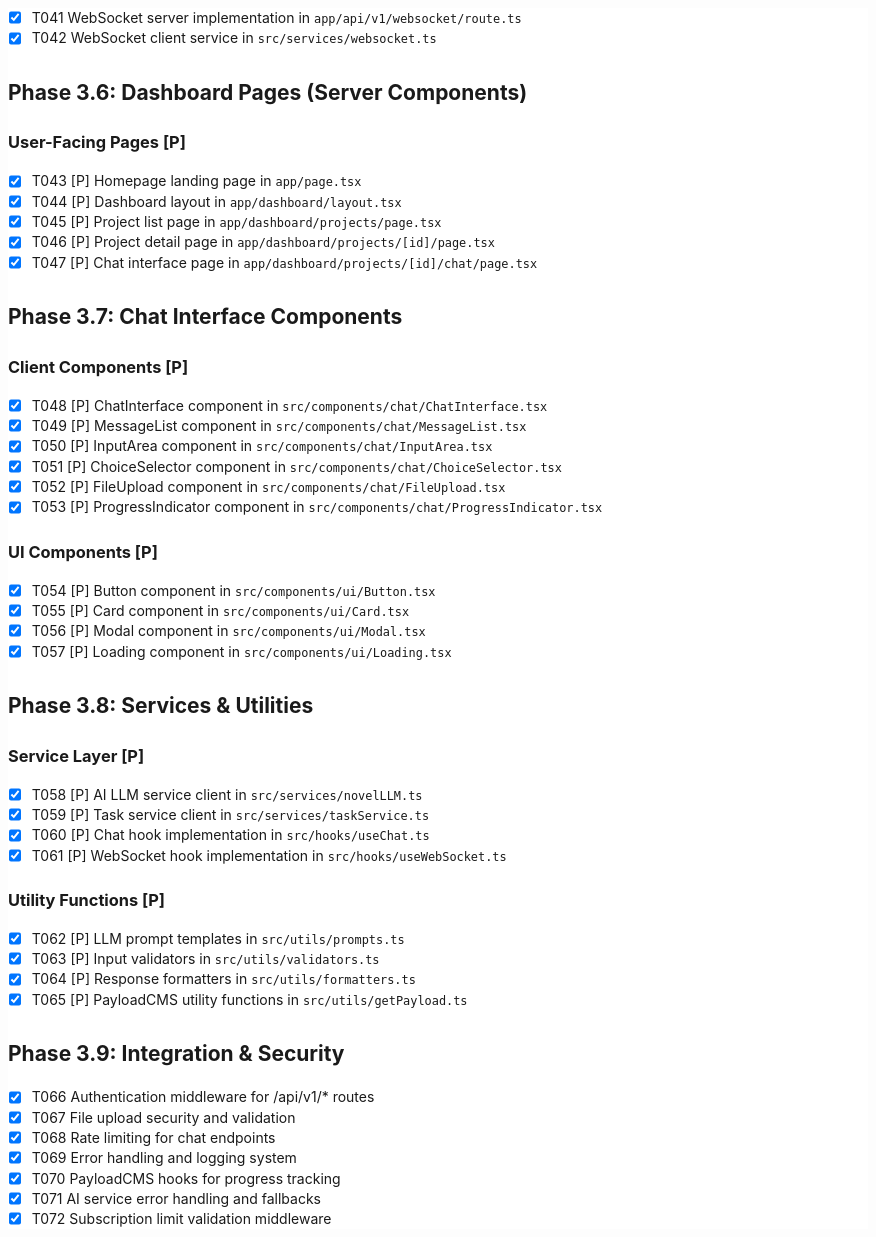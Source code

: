 - [x] T041 WebSocket server implementation in `app/api/v1/websocket/route.ts`
- [x] T042 WebSocket client service in `src/services/websocket.ts`

## Phase 3.6: Dashboard Pages (Server Components)

### User-Facing Pages [P]
- [x] T043 [P] Homepage landing page in `app/page.tsx`
- [x] T044 [P] Dashboard layout in `app/dashboard/layout.tsx`
- [x] T045 [P] Project list page in `app/dashboard/projects/page.tsx`
- [x] T046 [P] Project detail page in `app/dashboard/projects/[id]/page.tsx`
- [x] T047 [P] Chat interface page in `app/dashboard/projects/[id]/chat/page.tsx`

## Phase 3.7: Chat Interface Components

### Client Components [P]
- [x] T048 [P] ChatInterface component in `src/components/chat/ChatInterface.tsx`
- [x] T049 [P] MessageList component in `src/components/chat/MessageList.tsx`
- [x] T050 [P] InputArea component in `src/components/chat/InputArea.tsx`
- [x] T051 [P] ChoiceSelector component in `src/components/chat/ChoiceSelector.tsx`
- [x] T052 [P] FileUpload component in `src/components/chat/FileUpload.tsx`
- [x] T053 [P] ProgressIndicator component in `src/components/chat/ProgressIndicator.tsx`

### UI Components [P]
- [x] T054 [P] Button component in `src/components/ui/Button.tsx`
- [x] T055 [P] Card component in `src/components/ui/Card.tsx`
- [x] T056 [P] Modal component in `src/components/ui/Modal.tsx`
- [x] T057 [P] Loading component in `src/components/ui/Loading.tsx`

## Phase 3.8: Services & Utilities

### Service Layer [P]
- [x] T058 [P] AI LLM service client in `src/services/novelLLM.ts`
- [x] T059 [P] Task service client in `src/services/taskService.ts`
- [x] T060 [P] Chat hook implementation in `src/hooks/useChat.ts`
- [x] T061 [P] WebSocket hook implementation in `src/hooks/useWebSocket.ts`

### Utility Functions [P]
- [x] T062 [P] LLM prompt templates in `src/utils/prompts.ts`
- [x] T063 [P] Input validators in `src/utils/validators.ts`
- [x] T064 [P] Response formatters in `src/utils/formatters.ts`
- [x] T065 [P] PayloadCMS utility functions in `src/utils/getPayload.ts`

## Phase 3.9: Integration & Security

- [x] T066 Authentication middleware for /api/v1/* routes
- [x] T067 File upload security and validation
- [x] T068 Rate limiting for chat endpoints
- [x] T069 Error handling and logging system
- [x] T070 PayloadCMS hooks for progress tracking
- [x] T071 AI service error handling and fallbacks
- [x] T072 Subscription limit validation middleware
